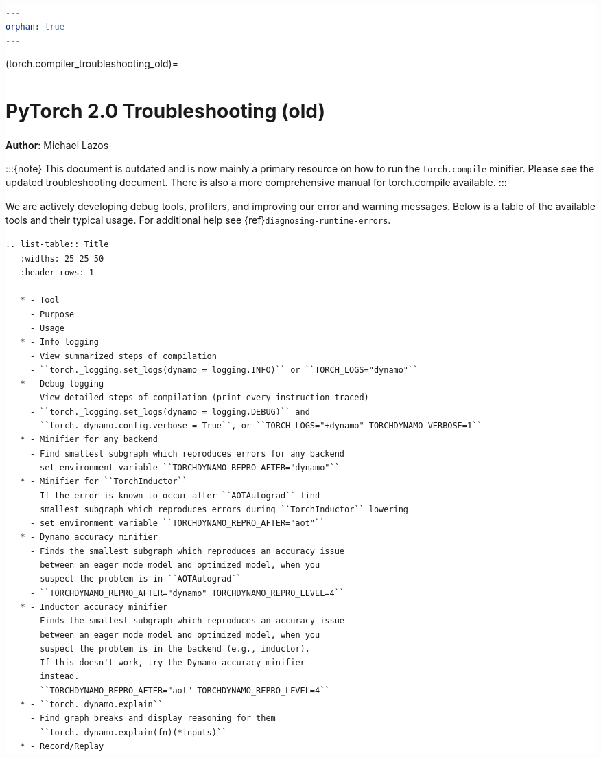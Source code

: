 ```yaml
---
orphan: true
---
```


(torch.compiler_troubleshooting_old)=

# PyTorch 2.0 Troubleshooting (old)

**Author**: [Michael Lazos](https://github.com/mlazos)

:::{note}
This document is outdated and is now mainly a primary resource on how to run the `torch.compile` minifier.
Please see the [updated troubleshooting document](https://pytorch.org/docs/main/torch.compiler_troubleshooting.html).
There is also a more [comprehensive manual for torch.compile](https://docs.google.com/document/d/1y5CRfMLdwEoF1nTk9q8qEu1mgMUuUtvhklPKJ2emLU8/edit#heading=h.ivdr7fmrbeab)
available.
:::

We are actively developing debug tools, profilers, and improving our
error and warning messages. Below is a table of the available
tools and their typical usage. For additional help see
{ref}`diagnosing-runtime-errors`.

```{eval-rst}
.. list-table:: Title
   :widths: 25 25 50
   :header-rows: 1

   * - Tool
     - Purpose
     - Usage
   * - Info logging
     - View summarized steps of compilation
     - ``torch._logging.set_logs(dynamo = logging.INFO)`` or ``TORCH_LOGS="dynamo"``
   * - Debug logging
     - View detailed steps of compilation (print every instruction traced)
     - ``torch._logging.set_logs(dynamo = logging.DEBUG)`` and
       ``torch._dynamo.config.verbose = True``, or ``TORCH_LOGS="+dynamo" TORCHDYNAMO_VERBOSE=1``
   * - Minifier for any backend
     - Find smallest subgraph which reproduces errors for any backend
     - set environment variable ``TORCHDYNAMO_REPRO_AFTER="dynamo"``
   * - Minifier for ``TorchInductor``
     - If the error is known to occur after ``AOTAutograd`` find
       smallest subgraph which reproduces errors during ``TorchInductor`` lowering
     - set environment variable ``TORCHDYNAMO_REPRO_AFTER="aot"``
   * - Dynamo accuracy minifier
     - Finds the smallest subgraph which reproduces an accuracy issue
       between an eager mode model and optimized model, when you
       suspect the problem is in ``AOTAutograd``
     - ``TORCHDYNAMO_REPRO_AFTER="dynamo" TORCHDYNAMO_REPRO_LEVEL=4``
   * - Inductor accuracy minifier
     - Finds the smallest subgraph which reproduces an accuracy issue
       between an eager mode model and optimized model, when you
       suspect the problem is in the backend (e.g., inductor).
       If this doesn't work, try the Dynamo accuracy minifier
       instead.
     - ``TORCHDYNAMO_REPRO_AFTER="aot" TORCHDYNAMO_REPRO_LEVEL=4``
   * - ``torch._dynamo.explain``
     - Find graph breaks and display reasoning for them
     - ``torch._dynamo.explain(fn)(*inputs)``
   * - Record/Replay
```